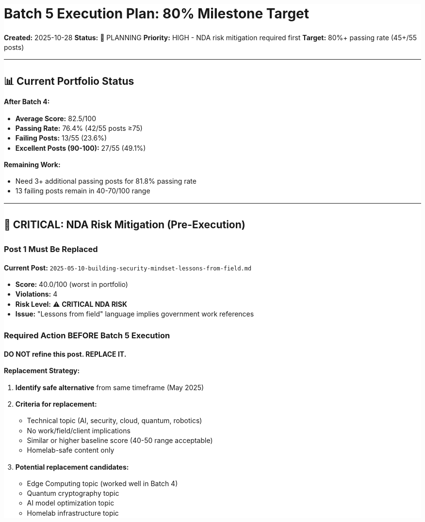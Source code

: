 # Batch 5 Execution Plan: 80% Milestone Target

**Created:** 2025-10-28
**Status:** 🎯 PLANNING
**Priority:** HIGH - NDA risk mitigation required first
**Target:** 80%+ passing rate (45+/55 posts)

---

## 📊 Current Portfolio Status

**After Batch 4:**
- **Average Score:** 82.5/100
- **Passing Rate:** 76.4% (42/55 posts ≥75)
- **Failing Posts:** 13/55 (23.6%)
- **Excellent Posts (90-100):** 27/55 (49.1%)

**Remaining Work:**
- Need 3+ additional passing posts for 81.8% passing rate
- 13 failing posts remain in 40-70/100 range

---

## 🚨 CRITICAL: NDA Risk Mitigation (Pre-Execution)

### Post 1 Must Be Replaced

**Current Post:** `2025-05-10-building-security-mindset-lessons-from-field.md`
- **Score:** 40.0/100 (worst in portfolio)
- **Violations:** 4
- **Risk Level:** ⚠️ **CRITICAL NDA RISK**
- **Issue:** "Lessons from field" language implies government work references

### Required Action BEFORE Batch 5 Execution

**DO NOT refine this post. REPLACE IT.**

**Replacement Strategy:**

1. **Identify safe alternative** from same timeframe (May 2025)
2. **Criteria for replacement:**
   - Technical topic (AI, security, cloud, quantum, robotics)
   - No work/field/client implications
   - Similar or higher baseline score (40-50 range acceptable)
   - Homelab-safe content only

3. **Potential replacement candidates:**
   - Edge Computing topic (worked well in Batch 4)
   - Quantum cryptography topic
   - AI model optimization topic
   - Homelab infrastructure topic
